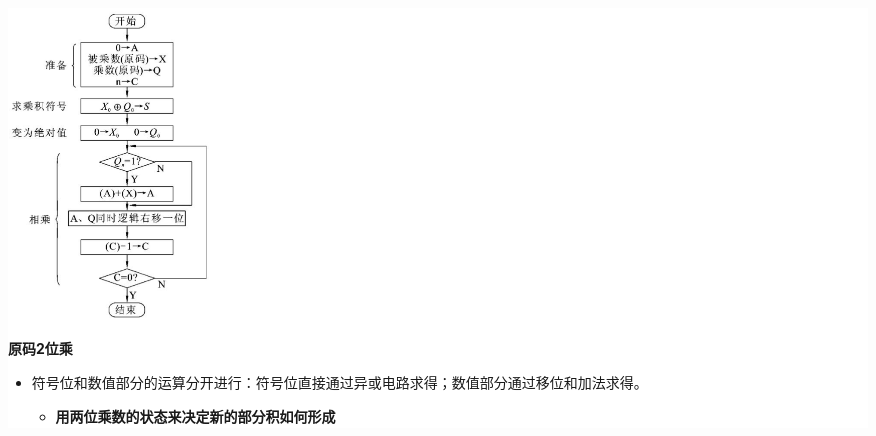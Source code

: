 <img src="pictures/原码1位乘流程.png" style="zoom: 50%;" >

**原码2位乘**

- 符号位和数值部分的运算分开进行：符号位直接通过异或电路求得；数值部分通过移位和加法求得。

	- **用两位乘数的状态来决定新的部分积如何形成**
